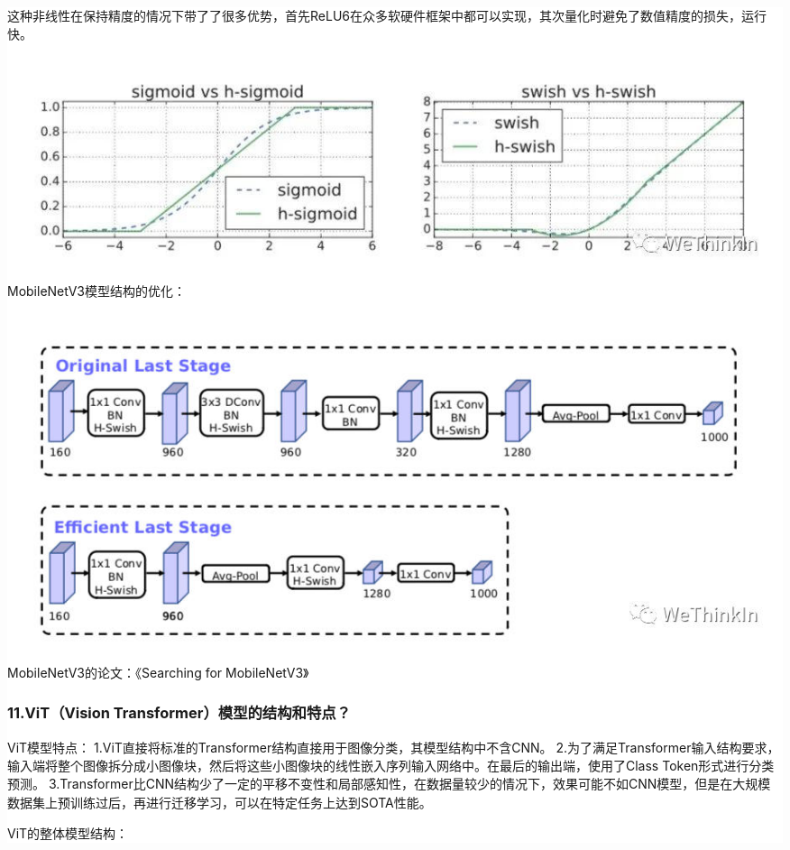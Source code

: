 这种非线性在保持精度的情况下带了了很多优势，首先ReLU6在众多软硬件框架中都可以实现，其次量化时避免了数值精度的损失，运行快。

![](图像分类高频知识点_0de3fee3-7ed2-42c1-a.jpg)

MobileNetV3模型结构的优化：

![](图像分类高频知识点_37e41c9b-be1f-4609-b.jpg)

MobileNetV3的论文：《Searching for MobileNetV3》

### 11.ViT（Vision Transformer）模型的结构和特点？

ViT模型特点： 1.ViT直接将标准的Transformer结构直接用于图像分类，其模型结构中不含CNN。 2.为了满足Transformer输入结构要求，输入端将整个图像拆分成小图像块，然后将这些小图像块的线性嵌入序列输入网络中。在最后的输出端，使用了Class Token形式进行分类预测。 3.Transformer比CNN结构少了一定的平移不变性和局部感知性，在数据量较少的情况下，效果可能不如CNN模型，但是在大规模数据集上预训练过后，再进行迁移学习，可以在特定任务上达到SOTA性能。

ViT的整体模型结构：
